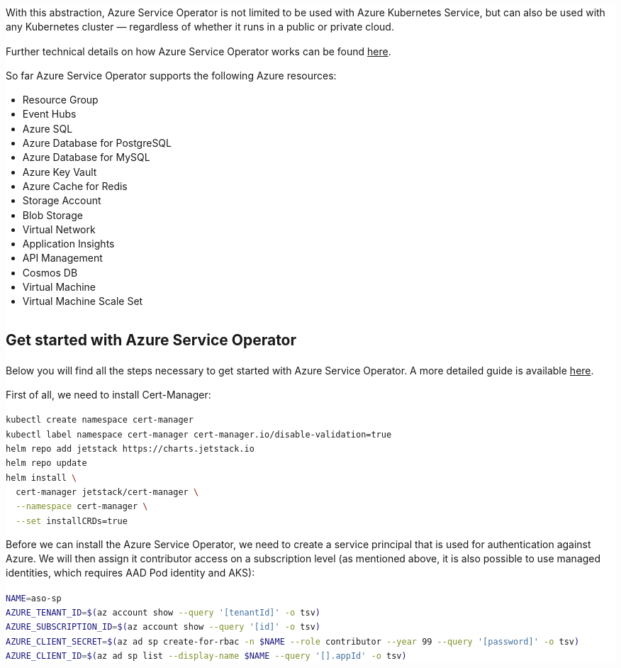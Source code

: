 With this abstraction, Azure Service Operator is not limited to be used with Azure Kubernetes Service, but can also be used with any Kubernetes cluster — regardless of whether it runs in a public or private cloud.

Further technical details on how Azure Service Operator works can be found [here](https://github.com/Azure/azure-service-operator/blob/master/docs/design/controlflow.md).

So far Azure Service Operator supports the following Azure resources:
* Resource Group
* Event Hubs
* Azure SQL
* Azure Database for PostgreSQL
* Azure Database for MySQL
* Azure Key Vault
* Azure Cache for Redis
* Storage Account
* Blob Storage
* Virtual Network
* Application Insights
* API Management
* Cosmos DB
* Virtual Machine
* Virtual Machine Scale Set

## Get started with Azure Service Operator

Below you will find all the steps necessary to get started with Azure Service Operator. A more detailed guide is available [here](https://github.com/Azure/azure-service-operator).

First of all, we need to install Cert-Manager:

``` bash
kubectl create namespace cert-manager
kubectl label namespace cert-manager cert-manager.io/disable-validation=true
helm repo add jetstack https://charts.jetstack.io
helm repo update
helm install \
  cert-manager jetstack/cert-manager \
  --namespace cert-manager \
  --set installCRDs=true
```

Before we can install the Azure Service Operator, we need to create a service principal that is used for authentication against Azure. We will then assign it contributor access on a subscription level (as mentioned above, it is also possible to use managed identities, which requires AAD Pod identity and AKS):

``` bash
NAME=aso-sp
AZURE_TENANT_ID=$(az account show --query '[tenantId]' -o tsv)
AZURE_SUBSCRIPTION_ID=$(az account show --query '[id]' -o tsv)
AZURE_CLIENT_SECRET=$(az ad sp create-for-rbac -n $NAME --role contributor --year 99 --query '[password]' -o tsv)
AZURE_CLIENT_ID=$(az ad sp list --display-name $NAME --query '[].appId' -o tsv)
```
